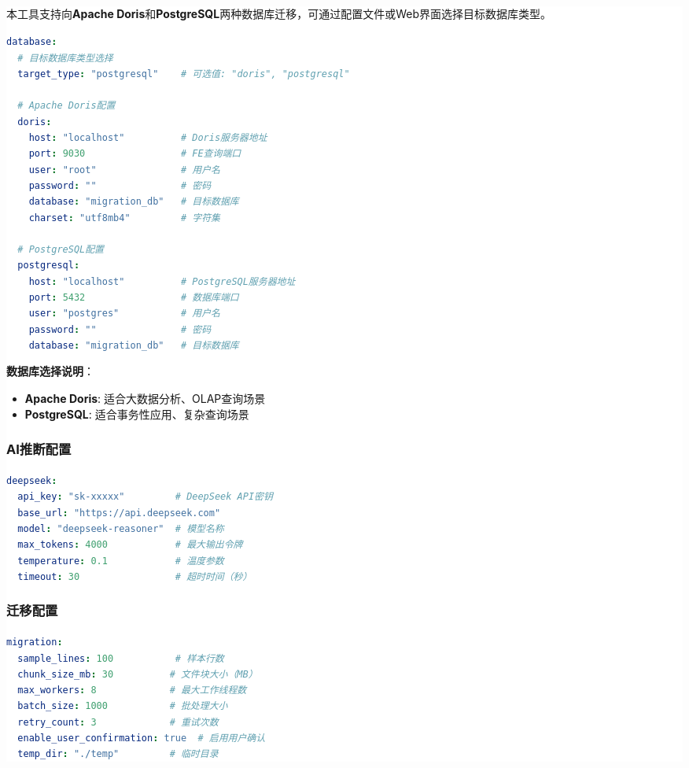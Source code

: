 本工具支持向**Apache Doris**和**PostgreSQL**两种数据库迁移，可通过配置文件或Web界面选择目标数据库类型。

```yaml
database:
  # 目标数据库类型选择
  target_type: "postgresql"    # 可选值: "doris", "postgresql"
  
  # Apache Doris配置
  doris:
    host: "localhost"          # Doris服务器地址
    port: 9030                 # FE查询端口
    user: "root"               # 用户名
    password: ""               # 密码
    database: "migration_db"   # 目标数据库
    charset: "utf8mb4"         # 字符集
  
  # PostgreSQL配置
  postgresql:
    host: "localhost"          # PostgreSQL服务器地址
    port: 5432                 # 数据库端口
    user: "postgres"           # 用户名
    password: ""               # 密码
    database: "migration_db"   # 目标数据库
```

**数据库选择说明**：
- **Apache Doris**: 适合大数据分析、OLAP查询场景
- **PostgreSQL**: 适合事务性应用、复杂查询场景

### AI推断配置

```yaml
deepseek:
  api_key: "sk-xxxxx"         # DeepSeek API密钥
  base_url: "https://api.deepseek.com"
  model: "deepseek-reasoner"  # 模型名称
  max_tokens: 4000            # 最大输出令牌
  temperature: 0.1            # 温度参数
  timeout: 30                 # 超时时间（秒）
```

### 迁移配置

```yaml
migration:
  sample_lines: 100           # 样本行数
  chunk_size_mb: 30          # 文件块大小（MB）
  max_workers: 8             # 最大工作线程数
  batch_size: 1000           # 批处理大小
  retry_count: 3             # 重试次数
  enable_user_confirmation: true  # 启用用户确认
  temp_dir: "./temp"         # 临时目录
```
